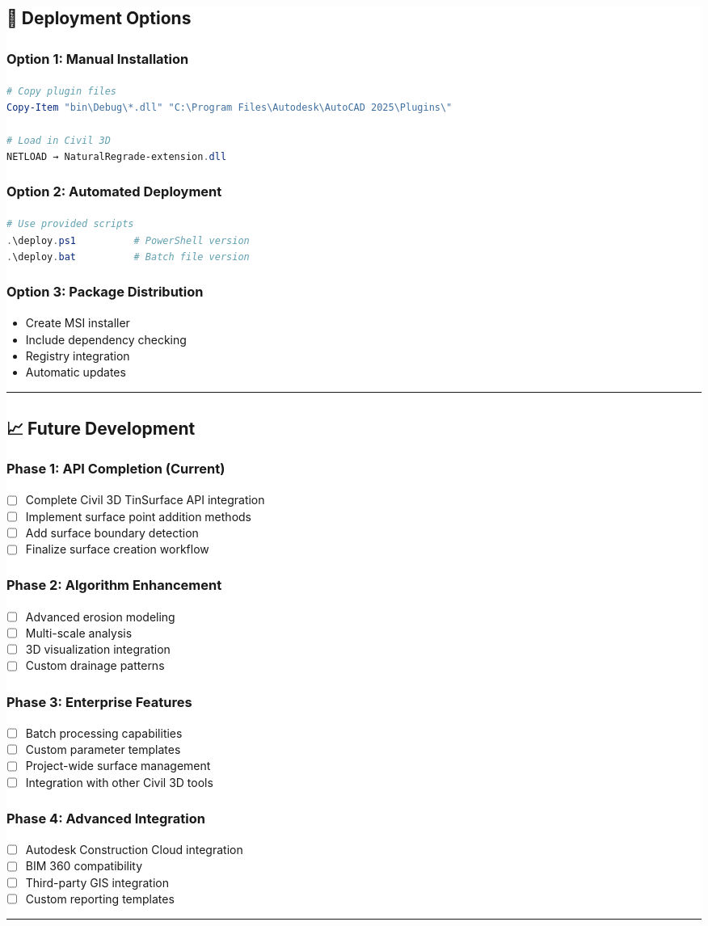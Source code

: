 ## 🚀 Deployment Options

### Option 1: Manual Installation
```powershell
# Copy plugin files
Copy-Item "bin\Debug\*.dll" "C:\Program Files\Autodesk\AutoCAD 2025\Plugins\"

# Load in Civil 3D
NETLOAD → NaturalRegrade-extension.dll
```

### Option 2: Automated Deployment
```powershell
# Use provided scripts
.\deploy.ps1          # PowerShell version
.\deploy.bat          # Batch file version
```

### Option 3: Package Distribution
- Create MSI installer
- Include dependency checking
- Registry integration
- Automatic updates

---

## 📈 Future Development

### Phase 1: API Completion (Current)
- [ ] Complete Civil 3D TinSurface API integration
- [ ] Implement surface point addition methods
- [ ] Add surface boundary detection
- [ ] Finalize surface creation workflow

### Phase 2: Algorithm Enhancement
- [ ] Advanced erosion modeling
- [ ] Multi-scale analysis
- [ ] 3D visualization integration
- [ ] Custom drainage patterns

### Phase 3: Enterprise Features
- [ ] Batch processing capabilities
- [ ] Custom parameter templates
- [ ] Project-wide surface management
- [ ] Integration with other Civil 3D tools

### Phase 4: Advanced Integration
- [ ] Autodesk Construction Cloud integration
- [ ] BIM 360 compatibility
- [ ] Third-party GIS integration
- [ ] Custom reporting templates

---
